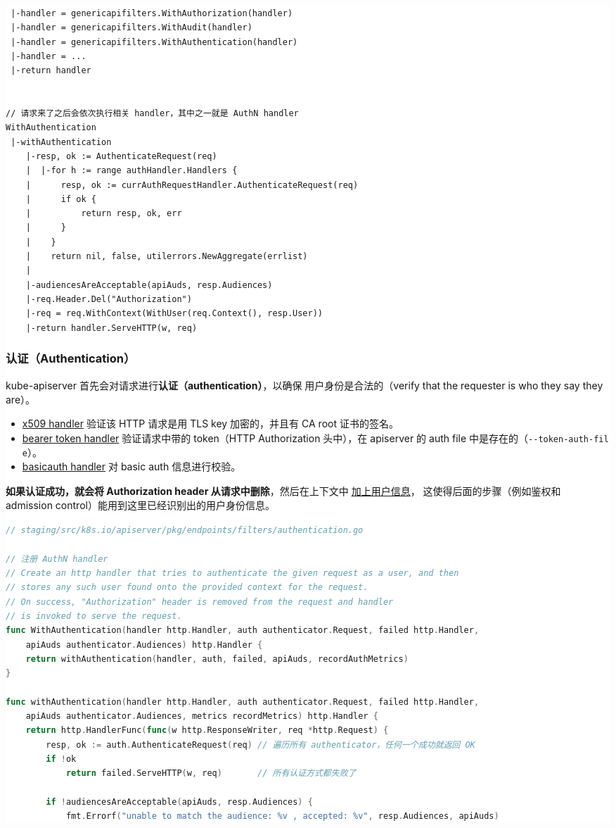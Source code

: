 ```
 |-handler = genericapifilters.WithAuthorization(handler)
 |-handler = genericapifilters.WithAudit(handler)
 |-handler = genericapifilters.WithAuthentication(handler)
 |-handler = ...
 |-return handler


// 请求来了之后会依次执行相关 handler，其中之一就是 AuthN handler
WithAuthentication
 |-withAuthentication
    |-resp, ok := AuthenticateRequest(req)
    |  |-for h := range authHandler.Handlers {
    |      resp, ok := currAuthRequestHandler.AuthenticateRequest(req)
    |      if ok {
    |          return resp, ok, err
    |      }
    |    }
    |    return nil, false, utilerrors.NewAggregate(errlist)
    |
    |-audiencesAreAcceptable(apiAuds, resp.Audiences)
    |-req.Header.Del("Authorization")
    |-req = req.WithContext(WithUser(req.Context(), resp.User))
    |-return handler.ServeHTTP(w, req)

```

### 认证（Authentication）

kube-apiserver 首先会对请求进行**认证（authentication）**，以确保 用户身份是合法的（verify that the requester is who they say they are）。

- [x509 handler](https://github.com/kubernetes/kubernetes/blob/v1.21.0/staging/src/k8s.io/apiserver/pkg/authentication/request/x509/x509.go#L198) 验证该 HTTP 请求是用 TLS key 加密的，并且有 CA root 证书的签名。
- [bearer token handler](https://github.com/kubernetes/kubernetes/blob/v1.21.0/staging/src/k8s.io/apiserver/pkg/authentication/request/bearertoken/bearertoken.go#L38) 验证请求中带的 token（HTTP Authorization 头中），在 apiserver 的 auth file 中是存在的（`--token-auth-file`）。
- [basicauth handler](https://github.com/kubernetes/kubernetes/blob/v1.21.0/staging/src/k8s.io/apiserver/plugin/pkg/authenticator/request/basicauth/basicauth.go#L37) 对 basic auth 信息进行校验。

**如果认证成功，就会将 Authorization header 从请求中删除**，然后在上下文中 [加上用户信息](https://github.com/kubernetes/kubernetes/blob/v1.21.0/staging/src/k8s.io/apiserver/pkg/endpoints/filters/authentication.go#L71-L75)， 这使得后面的步骤（例如鉴权和 admission control）能用到这里已经识别出的用户身份信息。

```go
// staging/src/k8s.io/apiserver/pkg/endpoints/filters/authentication.go

// 注册 AuthN handler
// Create an http handler that tries to authenticate the given request as a user, and then
// stores any such user found onto the provided context for the request.
// On success, "Authorization" header is removed from the request and handler
// is invoked to serve the request.
func WithAuthentication(handler http.Handler, auth authenticator.Request, failed http.Handler,
    apiAuds authenticator.Audiences) http.Handler {
    return withAuthentication(handler, auth, failed, apiAuds, recordAuthMetrics)
}

func withAuthentication(handler http.Handler, auth authenticator.Request, failed http.Handler,
    apiAuds authenticator.Audiences, metrics recordMetrics) http.Handler {
    return http.HandlerFunc(func(w http.ResponseWriter, req *http.Request) {
        resp, ok := auth.AuthenticateRequest(req) // 遍历所有 authenticator，任何一个成功就返回 OK
        if !ok
            return failed.ServeHTTP(w, req)       // 所有认证方式都失败了

        if !audiencesAreAcceptable(apiAuds, resp.Audiences) {
            fmt.Errorf("unable to match the audience: %v , accepted: %v", resp.Audiences, apiAuds)
```